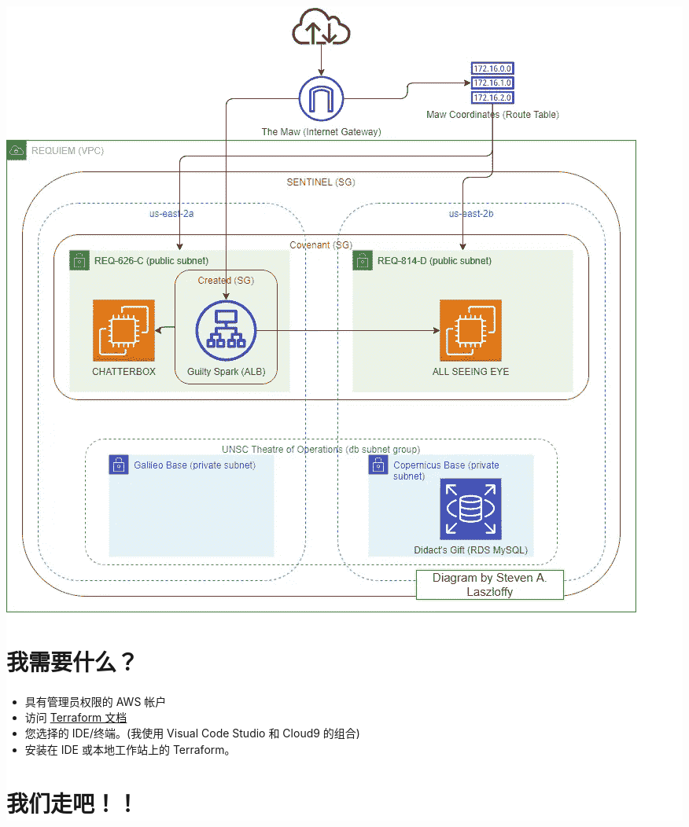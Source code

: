 ![](img/ee44f0ed5c5744ad00607fb050414d8f.png)

# 我需要什么？

*   具有管理员权限的 AWS 帐户
*   访问 [Terraform 文档](https://registry.terraform.io/)
*   您选择的 IDE/终端。(我使用 Visual Code Studio 和 Cloud9 的组合)
*   安装在 IDE 或本地工作站上的 Terraform。

# 我们走吧！！
